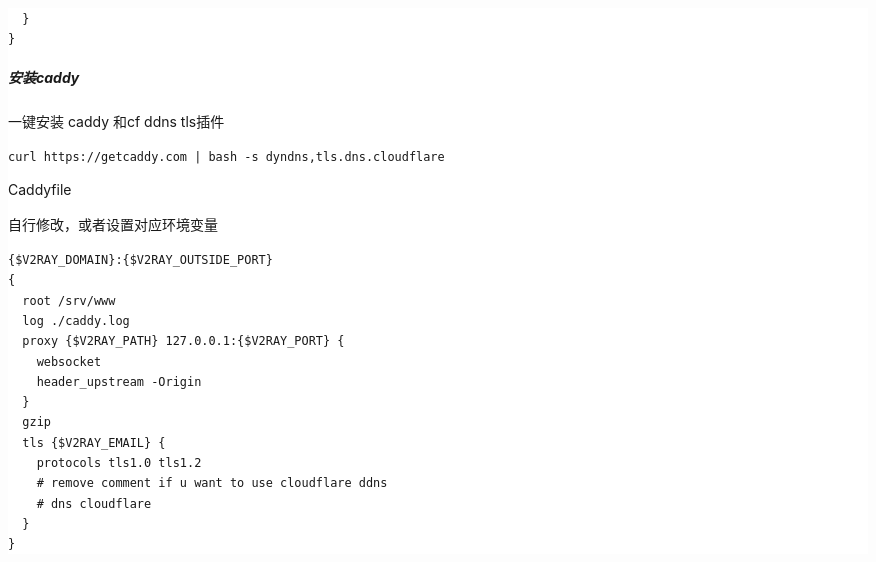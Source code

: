 ~~~
  }
}
~~~
##### 安装caddy

一键安装 caddy 和cf ddns tls插件

~~~
curl https://getcaddy.com | bash -s dyndns,tls.dns.cloudflare
~~~

Caddyfile 

自行修改，或者设置对应环境变量

~~~
{$V2RAY_DOMAIN}:{$V2RAY_OUTSIDE_PORT}
{
  root /srv/www
  log ./caddy.log
  proxy {$V2RAY_PATH} 127.0.0.1:{$V2RAY_PORT} {
    websocket
    header_upstream -Origin
  }
  gzip
  tls {$V2RAY_EMAIL} {
    protocols tls1.0 tls1.2
    # remove comment if u want to use cloudflare ddns
    # dns cloudflare
  }
}
~~~
